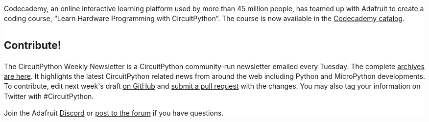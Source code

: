 Codecademy, an online interactive learning platform used by more than 45 million people, has teamed up with Adafruit to create a coding course, “Learn Hardware Programming with CircuitPython”. The course is now available in the [Codecademy catalog](https://www.codecademy.com/learn/learn-circuitpython?utm_source=adafruit&utm_medium=partners&utm_campaign=circuitplayground&utm_content=pythononhardwarenewsletter).

## Contribute!

The CircuitPython Weekly Newsletter is a CircuitPython community-run newsletter emailed every Tuesday. The complete [archives are here](https://www.adafruitdaily.com/category/circuitpython/). It highlights the latest CircuitPython related news from around the web including Python and MicroPython developments. To contribute, edit next week's draft [on GitHub](https://github.com/adafruit/circuitpython-weekly-newsletter/tree/gh-pages/_drafts) and [submit a pull request](https://help.github.com/articles/editing-files-in-your-repository/) with the changes. You may also tag your information on Twitter with #CircuitPython. 

Join the Adafruit [Discord](https://adafru.it/discord) or [post to the forum](https://forums.adafruit.com/viewforum.php?f=60) if you have questions.

